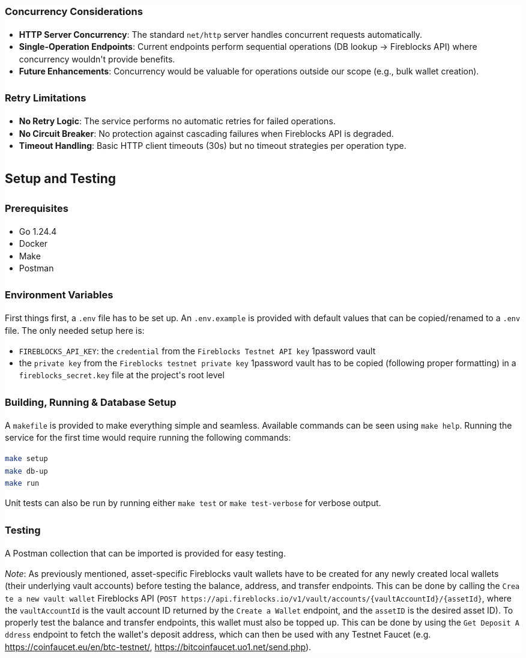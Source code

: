 ### Concurrency Considerations
- **HTTP Server Concurrency**: The standard `net/http` server handles concurrent requests automatically.
- **Single-Operation Endpoints**: Current endpoints perform sequential operations (DB lookup -> Fireblocks API) where concurrency wouldn't provide benefits.
- **Future Enhancements**: Concurrency would be valuable for operations outside our scope (e.g., bulk wallet creation).

### Retry Limitations
- **No Retry Logic**: The service performs no automatic retries for failed operations.
- **No Circuit Breaker**: No protection against cascading failures when Fireblocks API is degraded.
- **Timeout Handling**: Basic HTTP client timeouts (30s) but no timeout strategies per operation type.

## Setup and Testing

### Prerequisites
- Go 1.24.4
- Docker
- Make
- Postman

### Environment Variables
First things first, a `.env` file has to be set up. An `.env.example` is provided with default values that can be copied/renamed to a `.env` file. The only needed setup here is:
- `FIREBLOCKS_API_KEY`: the `credential` from the `Fireblocks Testnet API key` 1password vault
- the `private key` from the `Fireblocks testnet private key` 1password vault has to be copied (following proper formatting) in a `fireblocks_secret.key` file at the project's root level 

### Building, Running & Database Setup
A `makefile` is provided to make everything simple and seamless. Available commands can be seen using `make help`. Running the service for the first time would require running the following commands:
```bash
make setup
make db-up
make run
```
Unit tests can also be run by running either `make test` or `make test-verbose` for verbose output.

### Testing
A Postman collection that can be imported is provided for easy testing.

_Note_: As previously mentioned, asset-specific Fireblocks vault wallets have to be created for any newly created local wallets (their underlying vault accounts) before testing the balance, address, and transfer endpoints. This can be done by calling the `Create a new vault wallet` Fireblocks API (`POST https://api.fireblocks.io/v1/vault/accounts/{vaultAccountId}/{assetId}`, where the `vaultAccountId` is the vault account ID returned by the `Create a Wallet` endpoint, and the `assetID` is the desired asset ID). To properly test the balance and transfer endpoints, this wallet must also be topped up. This can be done by using the `Get Deposit Address` endpoint to fetch the wallet's deposit address, which can then be used with any Testnet Faucet (e.g. https://coinfaucet.eu/en/btc-testnet/, https://bitcoinfaucet.uo1.net/send.php). 
